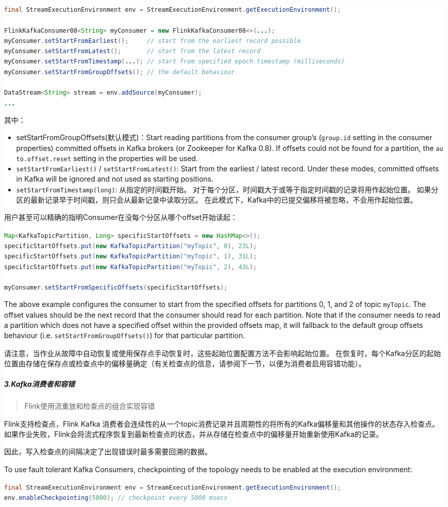 ```java
final StreamExecutionEnvironment env = StreamExecutionEnvironment.getExecutionEnvironment();

FlinkKafkaConsumer08<String> myConsumer = new FlinkKafkaConsumer08<>(...);
myConsumer.setStartFromEarliest();     // start from the earliest record possible
myConsumer.setStartFromLatest();       // start from the latest record
myConsumer.setStartFromTimestamp(...); // start from specified epoch timestamp (milliseconds)
myConsumer.setStartFromGroupOffsets(); // the default behaviour

DataStream<String> stream = env.addSource(myConsumer);
...
```

其中：

- setStartFromGroupOffsets(默认模式)：Start reading partitions from the consumer group’s (`group.id` setting in the consumer properties) committed offsets in Kafka brokers (or Zookeeper for Kafka 0.8). If offsets could not be found for a partition, the `auto.offset.reset` setting in the properties will be used.
- `setStartFromEarliest()` / `setStartFromLatest()`: Start from the earliest / latest record. Under these modes, committed offsets in Kafka will be ignored and not used as starting positions.
- `setStartFromTimestamp(long)`: 从指定的时间戳开始。 对于每个分区，时间戳大于或等于指定时间戳的记录将用作起始位置。 如果分区的最新记录早于时间戳，则只会从最新记录中读取分区。 在此模式下，Kafka中的已提交偏移将被忽略，不会用作起始位置。

用户甚至可以精确的指明Consumer在没每个分区从哪个offset开始读起：

```java
Map<KafkaTopicPartition, Long> specificStartOffsets = new HashMap<>();
specificStartOffsets.put(new KafkaTopicPartition("myTopic", 0), 23L);
specificStartOffsets.put(new KafkaTopicPartition("myTopic", 1), 31L);
specificStartOffsets.put(new KafkaTopicPartition("myTopic", 2), 43L);

myConsumer.setStartFromSpecificOffsets(specificStartOffsets);
```

The above example configures the consumer to start from the specified offsets for partitions 0, 1, and 2 of topic `myTopic`. The offset values should be the next record that the consumer should read for each partition. Note that if the consumer needs to read a partition which does not have a specified offset within the provided offsets map, it will fallback to the default group offsets behaviour (i.e. `setStartFromGroupOffsets()`) for that particular partition.

请注意，当作业从故障中自动恢复或使用保存点手动恢复时，这些起始位置配置方法不会影响起始位置。 在恢复时，每个Kafka分区的起始位置由存储在保存点或检查点中的偏移量确定（有关检查点的信息，请参阅下一节，以便为消费者启用容错功能）。

##### 3.Kafka消费者和容错

>  Flink使用流重放和检查点的组合实现容错

Flink支持检查点，Flink Kafka 消费者会连续性的从一个topic消费记录并且周期性的将所有的Kafka偏移量和其他操作的状态存入检查点。如果作业失败，Flink会将流式程序恢复到最新检查点的状态，并从存储在检查点中的偏移量开始重新使用Kafka的记录。

因此，写入检查点的间隔决定了出现错误时最多需要回溯的数据。

To use fault tolerant Kafka Consumers, checkpointing of the topology needs to be enabled at the execution environment:

```java
final StreamExecutionEnvironment env = StreamExecutionEnvironment.getExecutionEnvironment();
env.enableCheckpointing(5000); // checkpoint every 5000 msecs
```
